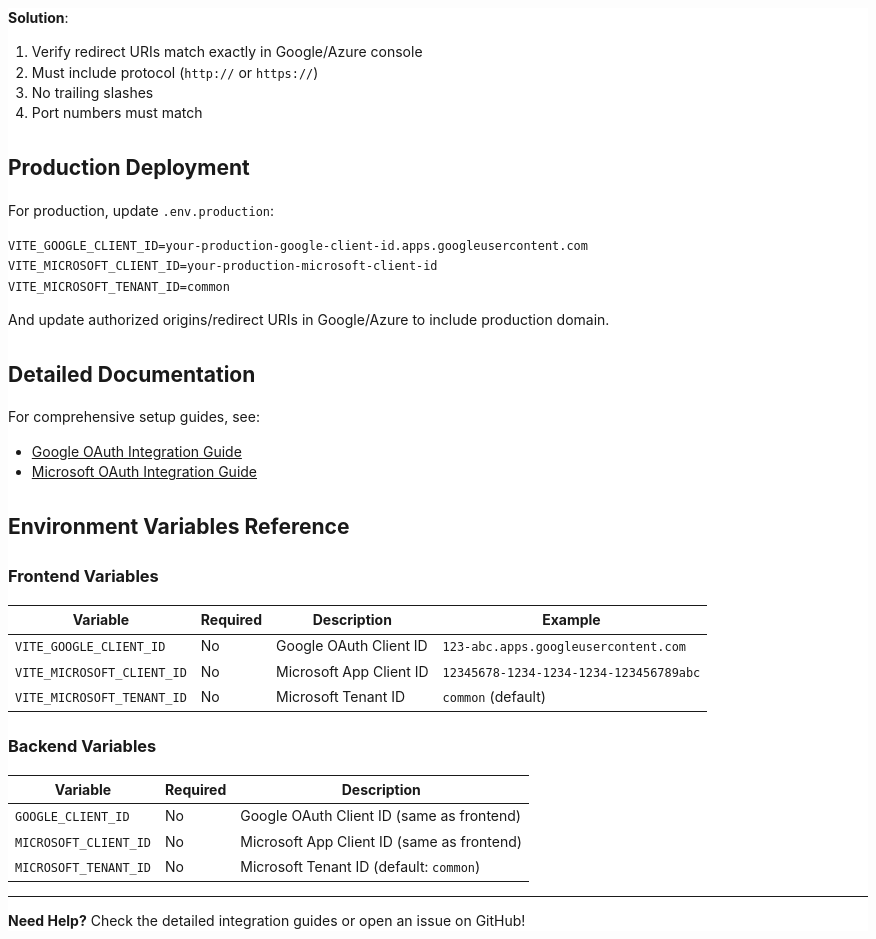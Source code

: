 **Solution**:
1. Verify redirect URIs match exactly in Google/Azure console
2. Must include protocol (`http://` or `https://`)
3. No trailing slashes
4. Port numbers must match

## Production Deployment

For production, update `.env.production`:

```env
VITE_GOOGLE_CLIENT_ID=your-production-google-client-id.apps.googleusercontent.com
VITE_MICROSOFT_CLIENT_ID=your-production-microsoft-client-id
VITE_MICROSOFT_TENANT_ID=common
```

And update authorized origins/redirect URIs in Google/Azure to include production domain.

## Detailed Documentation

For comprehensive setup guides, see:

- [Google OAuth Integration Guide](./docs/google-oauth-integration.md)
- [Microsoft OAuth Integration Guide](./docs/microsoft-oauth-integration.md)

## Environment Variables Reference

### Frontend Variables

| Variable | Required | Description | Example |
|----------|----------|-------------|---------|
| `VITE_GOOGLE_CLIENT_ID` | No | Google OAuth Client ID | `123-abc.apps.googleusercontent.com` |
| `VITE_MICROSOFT_CLIENT_ID` | No | Microsoft App Client ID | `12345678-1234-1234-1234-123456789abc` |
| `VITE_MICROSOFT_TENANT_ID` | No | Microsoft Tenant ID | `common` (default) |

### Backend Variables

| Variable | Required | Description |
|----------|----------|-------------|
| `GOOGLE_CLIENT_ID` | No | Google OAuth Client ID (same as frontend) |
| `MICROSOFT_CLIENT_ID` | No | Microsoft App Client ID (same as frontend) |
| `MICROSOFT_TENANT_ID` | No | Microsoft Tenant ID (default: `common`) |

---

**Need Help?** Check the detailed integration guides or open an issue on GitHub!
